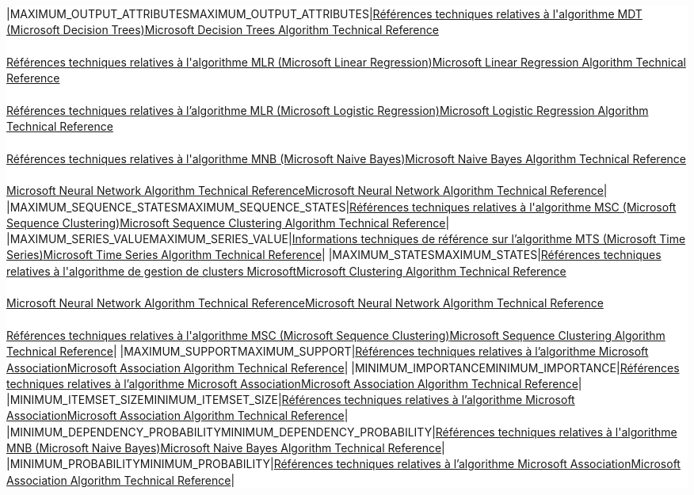 |<span data-ttu-id="a8375-210">MAXIMUM_OUTPUT_ATTRIBUTES</span><span class="sxs-lookup"><span data-stu-id="a8375-210">MAXIMUM_OUTPUT_ATTRIBUTES</span></span>|[<span data-ttu-id="a8375-211">Références techniques relatives à l'algorithme MDT (Microsoft Decision Trees)</span><span class="sxs-lookup"><span data-stu-id="a8375-211">Microsoft Decision Trees Algorithm Technical Reference</span></span>](microsoft-decision-trees-algorithm-technical-reference.md)<br /><br /> [<span data-ttu-id="a8375-212">Références techniques relatives à l'algorithme MLR (Microsoft Linear Regression)</span><span class="sxs-lookup"><span data-stu-id="a8375-212">Microsoft Linear Regression Algorithm Technical Reference</span></span>](microsoft-linear-regression-algorithm-technical-reference.md)<br /><br /> [<span data-ttu-id="a8375-213">Références techniques relatives à l’algorithme MLR (Microsoft Logistic Regression)</span><span class="sxs-lookup"><span data-stu-id="a8375-213">Microsoft Logistic Regression Algorithm Technical Reference</span></span>](microsoft-logistic-regression-algorithm-technical-reference.md)<br /><br /> [<span data-ttu-id="a8375-214">Références techniques relatives à l'algorithme MNB (Microsoft Naive Bayes)</span><span class="sxs-lookup"><span data-stu-id="a8375-214">Microsoft Naive Bayes Algorithm Technical Reference</span></span>](microsoft-naive-bayes-algorithm-technical-reference.md)<br /><br /> [<span data-ttu-id="a8375-215">Microsoft Neural Network Algorithm Technical Reference</span><span class="sxs-lookup"><span data-stu-id="a8375-215">Microsoft Neural Network Algorithm Technical Reference</span></span>](microsoft-neural-network-algorithm-technical-reference.md)|
|<span data-ttu-id="a8375-216">MAXIMUM_SEQUENCE_STATES</span><span class="sxs-lookup"><span data-stu-id="a8375-216">MAXIMUM_SEQUENCE_STATES</span></span>|[<span data-ttu-id="a8375-217">Références techniques relatives à l'algorithme MSC (Microsoft Sequence Clustering)</span><span class="sxs-lookup"><span data-stu-id="a8375-217">Microsoft Sequence Clustering Algorithm Technical Reference</span></span>](microsoft-sequence-clustering-algorithm-technical-reference.md)|
|<span data-ttu-id="a8375-218">MAXIMUM_SERIES_VALUE</span><span class="sxs-lookup"><span data-stu-id="a8375-218">MAXIMUM_SERIES_VALUE</span></span>|[<span data-ttu-id="a8375-219">Informations techniques de référence sur l’algorithme MTS (Microsoft Time Series)</span><span class="sxs-lookup"><span data-stu-id="a8375-219">Microsoft Time Series Algorithm Technical Reference</span></span>](microsoft-time-series-algorithm-technical-reference.md)|
|<span data-ttu-id="a8375-220">MAXIMUM_STATES</span><span class="sxs-lookup"><span data-stu-id="a8375-220">MAXIMUM_STATES</span></span>|[<span data-ttu-id="a8375-221">Références techniques relatives à l'algorithme de gestion de clusters Microsoft</span><span class="sxs-lookup"><span data-stu-id="a8375-221">Microsoft Clustering Algorithm Technical Reference</span></span>](microsoft-clustering-algorithm-technical-reference.md)<br /><br /> [<span data-ttu-id="a8375-222">Microsoft Neural Network Algorithm Technical Reference</span><span class="sxs-lookup"><span data-stu-id="a8375-222">Microsoft Neural Network Algorithm Technical Reference</span></span>](microsoft-neural-network-algorithm-technical-reference.md)<br /><br /> [<span data-ttu-id="a8375-223">Références techniques relatives à l'algorithme MSC (Microsoft Sequence Clustering)</span><span class="sxs-lookup"><span data-stu-id="a8375-223">Microsoft Sequence Clustering Algorithm Technical Reference</span></span>](microsoft-sequence-clustering-algorithm-technical-reference.md)|
|<span data-ttu-id="a8375-224">MAXIMUM_SUPPORT</span><span class="sxs-lookup"><span data-stu-id="a8375-224">MAXIMUM_SUPPORT</span></span>|[<span data-ttu-id="a8375-225">Références techniques relatives à l’algorithme Microsoft Association</span><span class="sxs-lookup"><span data-stu-id="a8375-225">Microsoft Association Algorithm Technical Reference</span></span>](microsoft-association-algorithm-technical-reference.md)|
|<span data-ttu-id="a8375-226">MINIMUM_IMPORTANCE</span><span class="sxs-lookup"><span data-stu-id="a8375-226">MINIMUM_IMPORTANCE</span></span>|[<span data-ttu-id="a8375-227">Références techniques relatives à l’algorithme Microsoft Association</span><span class="sxs-lookup"><span data-stu-id="a8375-227">Microsoft Association Algorithm Technical Reference</span></span>](microsoft-association-algorithm-technical-reference.md)|
|<span data-ttu-id="a8375-228">MINIMUM_ITEMSET_SIZE</span><span class="sxs-lookup"><span data-stu-id="a8375-228">MINIMUM_ITEMSET_SIZE</span></span>|[<span data-ttu-id="a8375-229">Références techniques relatives à l’algorithme Microsoft Association</span><span class="sxs-lookup"><span data-stu-id="a8375-229">Microsoft Association Algorithm Technical Reference</span></span>](microsoft-association-algorithm-technical-reference.md)|
|<span data-ttu-id="a8375-230">MINIMUM_DEPENDENCY_PROBABILITY</span><span class="sxs-lookup"><span data-stu-id="a8375-230">MINIMUM_DEPENDENCY_PROBABILITY</span></span>|[<span data-ttu-id="a8375-231">Références techniques relatives à l'algorithme MNB (Microsoft Naive Bayes)</span><span class="sxs-lookup"><span data-stu-id="a8375-231">Microsoft Naive Bayes Algorithm Technical Reference</span></span>](microsoft-naive-bayes-algorithm-technical-reference.md)|
|<span data-ttu-id="a8375-232">MINIMUM_PROBABILITY</span><span class="sxs-lookup"><span data-stu-id="a8375-232">MINIMUM_PROBABILITY</span></span>|[<span data-ttu-id="a8375-233">Références techniques relatives à l’algorithme Microsoft Association</span><span class="sxs-lookup"><span data-stu-id="a8375-233">Microsoft Association Algorithm Technical Reference</span></span>](microsoft-association-algorithm-technical-reference.md)|